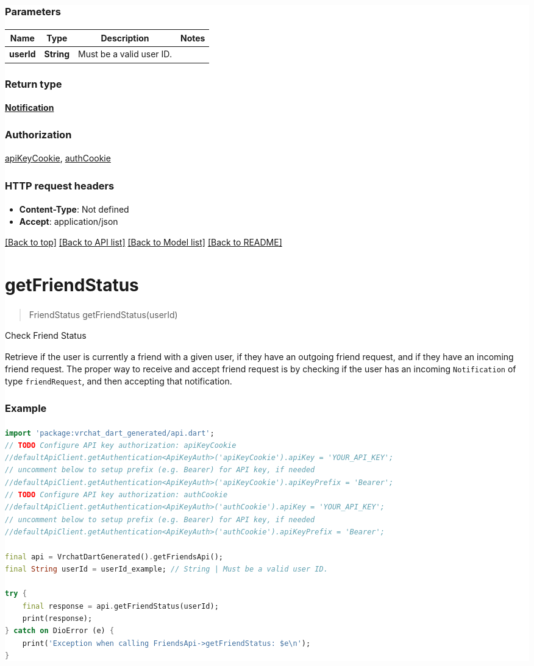 ### Parameters

Name | Type | Description  | Notes
------------- | ------------- | ------------- | -------------
 **userId** | **String**| Must be a valid user ID. | 

### Return type

[**Notification**](Notification.md)

### Authorization

[apiKeyCookie](../README.md#apiKeyCookie), [authCookie](../README.md#authCookie)

### HTTP request headers

 - **Content-Type**: Not defined
 - **Accept**: application/json

[[Back to top]](#) [[Back to API list]](../README.md#documentation-for-api-endpoints) [[Back to Model list]](../README.md#documentation-for-models) [[Back to README]](../README.md)

# **getFriendStatus**
> FriendStatus getFriendStatus(userId)

Check Friend Status

Retrieve if the user is currently a friend with a given user, if they have an outgoing friend request, and if they have an incoming friend request. The proper way to receive and accept friend request is by checking if the user has an incoming `Notification` of type `friendRequest`, and then accepting that notification.

### Example
```dart
import 'package:vrchat_dart_generated/api.dart';
// TODO Configure API key authorization: apiKeyCookie
//defaultApiClient.getAuthentication<ApiKeyAuth>('apiKeyCookie').apiKey = 'YOUR_API_KEY';
// uncomment below to setup prefix (e.g. Bearer) for API key, if needed
//defaultApiClient.getAuthentication<ApiKeyAuth>('apiKeyCookie').apiKeyPrefix = 'Bearer';
// TODO Configure API key authorization: authCookie
//defaultApiClient.getAuthentication<ApiKeyAuth>('authCookie').apiKey = 'YOUR_API_KEY';
// uncomment below to setup prefix (e.g. Bearer) for API key, if needed
//defaultApiClient.getAuthentication<ApiKeyAuth>('authCookie').apiKeyPrefix = 'Bearer';

final api = VrchatDartGenerated().getFriendsApi();
final String userId = userId_example; // String | Must be a valid user ID.

try {
    final response = api.getFriendStatus(userId);
    print(response);
} catch on DioError (e) {
    print('Exception when calling FriendsApi->getFriendStatus: $e\n');
}
```
